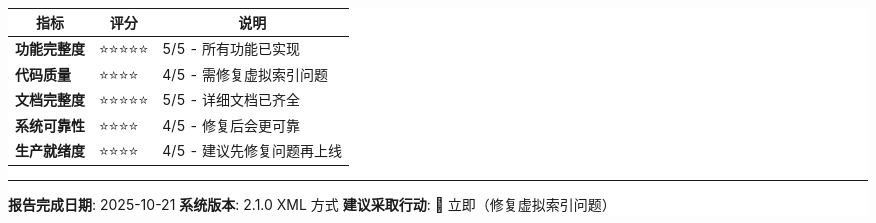 | 指标 | 评分 | 说明 |
|------|------|------|
| **功能完整度** | ⭐⭐⭐⭐⭐ | 5/5 - 所有功能已实现 |
| **代码质量** | ⭐⭐⭐⭐ | 4/5 - 需修复虚拟索引问题 |
| **文档完整度** | ⭐⭐⭐⭐⭐ | 5/5 - 详细文档已齐全 |
| **系统可靠性** | ⭐⭐⭐⭐ | 4/5 - 修复后会更可靠 |
| **生产就绪度** | ⭐⭐⭐⭐ | 4/5 - 建议先修复问题再上线 |

---

**报告完成日期**: 2025-10-21
**系统版本**: 2.1.0 XML 方式
**建议采取行动**: 🔴 立即（修复虚拟索引问题）
